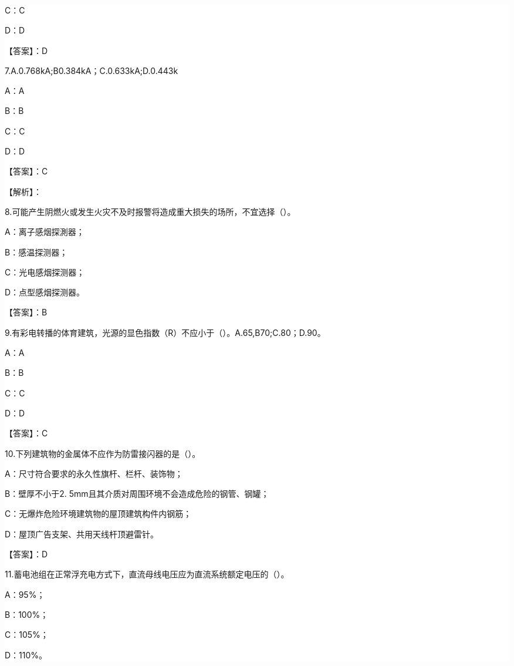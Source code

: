 C：C

D：D

【答案】：D

7\.A.0.768kA;B0.384kA；C.0.633kA;D.0.443k

A：A

B：B

C：C

D：D

【答案】：C

【解析】：

8\.可能产生阴燃火或发生火灾不及时报警将造成重大损失的场所，不宜选择（）。

A：离子感烟探測器； 

B：感温探测器；

C：光电感烟探测器； 

D：点型感烟探测器。

【答案】：B

9\.有彩电转播的体育建筑，光源的显色指数（R）不应小于（）。A.65,B70;C.80；D.90。

A：A

B：B

C：C

D：D

【答案】：C

10\.下列建筑物的金属体不应作为防雷接闪器的是（）。

A：尺寸符合要求的永久性旗杆、栏杆、装饰物；

B：壁厚不小于2. 5mm且其介质对周围环境不会造成危险的钢管、钢罐；

C：无爆炸危险环境建筑物的屋顶建筑构件内钢筋；

D：屋顶广告支架、共用天线杆顶避雷针。

【答案】：D

11\.蓄电池组在正常浮充电方式下，直流母线电压应为直流系统额定电压的（）。

A：95%； 

B：100%； 

C：105%； 

D：110%。
